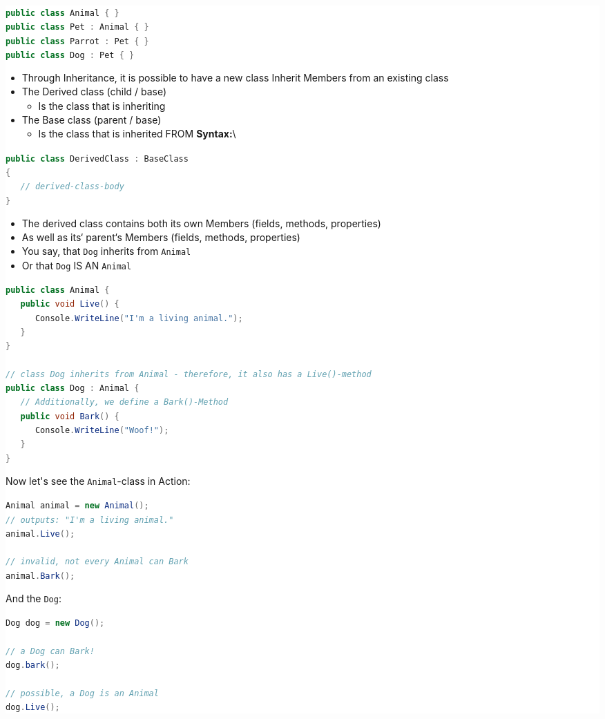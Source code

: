 ```cs
public class Animal { }
public class Pet : Animal { }
public class Parrot : Pet { }
public class Dog : Pet { }
```

- Through Inheritance, it is possible to have a new class Inherit Members from an existing class
- The Derived class (child / base)
  - Is the class that is inheriting
- The Base class (parent / base)
  - Is the class that is inherited FROM
**Syntax:**\ 
```cs
public class DerivedClass : BaseClass 
{
   // derived-class-body
}
```

- The derived class contains both its own Members (fields, methods, properties)
- As well as its‘ parent‘s Members (fields, methods, properties)
- You say, that `Dog` inherits from `Animal`
- Or that `Dog` IS AN `Animal`

```cs
public class Animal {
   public void Live() {
      Console.WriteLine("I'm a living animal.");
   }
}

// class Dog inherits from Animal - therefore, it also has a Live()-method
public class Dog : Animal {
   // Additionally, we define a Bark()-Method
   public void Bark() {
      Console.WriteLine("Woof!");
   }
}
```

Now let's see the `Animal`-class in Action:
```cs
Animal animal = new Animal();
// outputs: "I'm a living animal."
animal.Live();

// invalid, not every Animal can Bark
animal.Bark();
```

And the `Dog`:
```cs
Dog dog = new Dog();

// a Dog can Bark!
dog.bark();

// possible, a Dog is an Animal
dog.Live();
```
